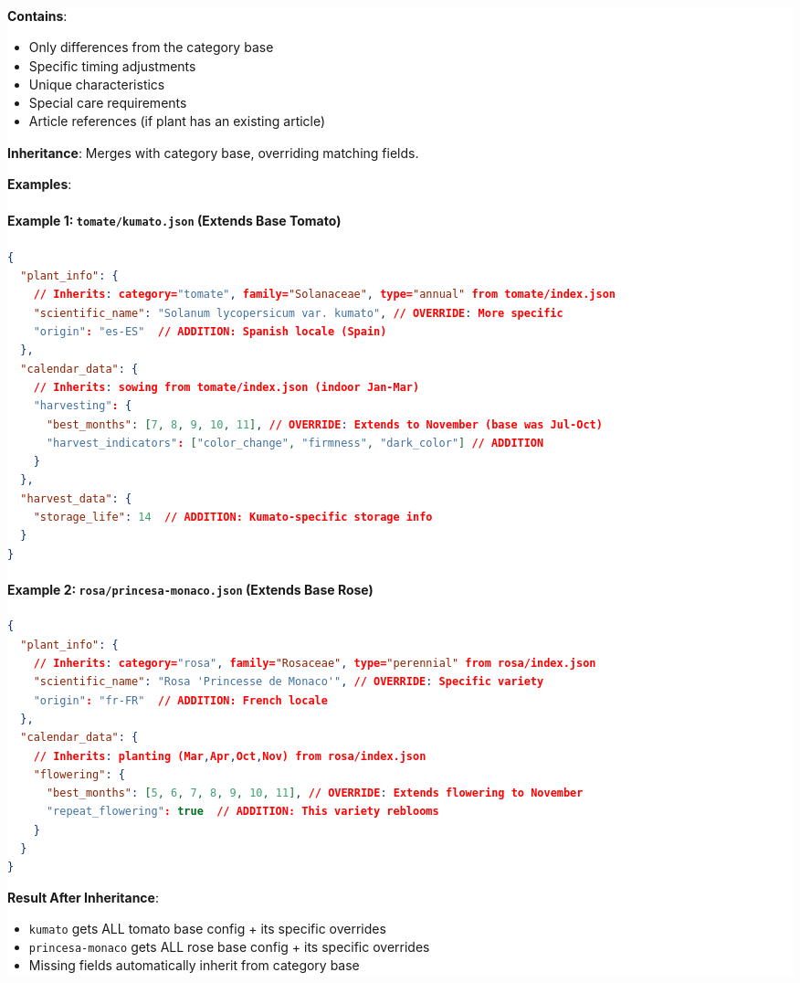 **Contains**:
- Only differences from the category base
- Specific timing adjustments
- Unique characteristics
- Special care requirements
- Article references (if plant has an existing article)

**Inheritance**: Merges with category base, overriding matching fields.

**Examples**:

#### Example 1: `tomate/kumato.json` (Extends Base Tomato)
```json
{
  "plant_info": {
    // Inherits: category="tomate", family="Solanaceae", type="annual" from tomate/index.json
    "scientific_name": "Solanum lycopersicum var. kumato", // OVERRIDE: More specific
    "origin": "es-ES"  // ADDITION: Spanish locale (Spain)
  },
  "calendar_data": {
    // Inherits: sowing from tomate/index.json (indoor Jan-Mar)
    "harvesting": {
      "best_months": [7, 8, 9, 10, 11], // OVERRIDE: Extends to November (base was Jul-Oct)
      "harvest_indicators": ["color_change", "firmness", "dark_color"] // ADDITION
    }
  },
  "harvest_data": {
    "storage_life": 14  // ADDITION: Kumato-specific storage info
  }
}
```

#### Example 2: `rosa/princesa-monaco.json` (Extends Base Rose)
```json
{
  "plant_info": {
    // Inherits: category="rosa", family="Rosaceae", type="perennial" from rosa/index.json  
    "scientific_name": "Rosa 'Princesse de Monaco'", // OVERRIDE: Specific variety
    "origin": "fr-FR"  // ADDITION: French locale
  },
  "calendar_data": {
    // Inherits: planting (Mar,Apr,Oct,Nov) from rosa/index.json
    "flowering": {
      "best_months": [5, 6, 7, 8, 9, 10, 11], // OVERRIDE: Extends flowering to November
      "repeat_flowering": true  // ADDITION: This variety reblooms
    }
  }
}
```

**Result After Inheritance**:
- `kumato` gets ALL tomato base config + its specific overrides
- `princesa-monaco` gets ALL rose base config + its specific overrides
- Missing fields automatically inherit from category base
